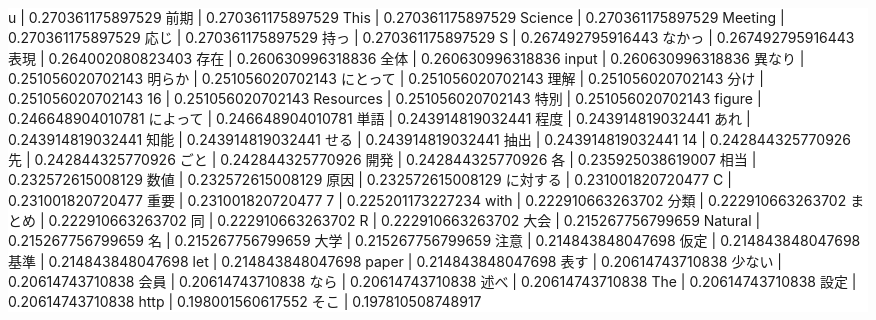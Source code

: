 u | 0.270361175897529
前期 | 0.270361175897529
This | 0.270361175897529
Science | 0.270361175897529
Meeting | 0.270361175897529
応じ | 0.270361175897529
持っ | 0.270361175897529
S | 0.267492795916443
なかっ | 0.267492795916443
表現 | 0.264002080823403
存在 | 0.260630996318836
全体 | 0.260630996318836
input | 0.260630996318836
異なり | 0.251056020702143
明らか | 0.251056020702143
にとって | 0.251056020702143
理解 | 0.251056020702143
分け | 0.251056020702143
16 | 0.251056020702143
Resources | 0.251056020702143
特別 | 0.251056020702143
figure | 0.246648904010781
によって | 0.246648904010781
単語 | 0.243914819032441
程度 | 0.243914819032441
あれ | 0.243914819032441
知能 | 0.243914819032441
せる | 0.243914819032441
抽出 | 0.243914819032441
14 | 0.242844325770926
先 | 0.242844325770926
ごと | 0.242844325770926
開発 | 0.242844325770926
各 | 0.235925038619007
相当 | 0.232572615008129
数値 | 0.232572615008129
原因 | 0.232572615008129
に対する | 0.231001820720477
C | 0.231001820720477
重要 | 0.231001820720477
7 | 0.225201173227234
with | 0.222910663263702
分類 | 0.222910663263702
まとめ | 0.222910663263702
同 | 0.222910663263702
R | 0.222910663263702
大会 | 0.215267756799659
Natural | 0.215267756799659
名 | 0.215267756799659
大学 | 0.215267756799659
注意 | 0.214843848047698
仮定 | 0.214843848047698
基準 | 0.214843848047698
let | 0.214843848047698
paper | 0.214843848047698
表す | 0.20614743710838
少ない | 0.20614743710838
会員 | 0.20614743710838
なら | 0.20614743710838
述べ | 0.20614743710838
The | 0.20614743710838
設定 | 0.20614743710838
http | 0.198001560617552
そこ | 0.197810508748917